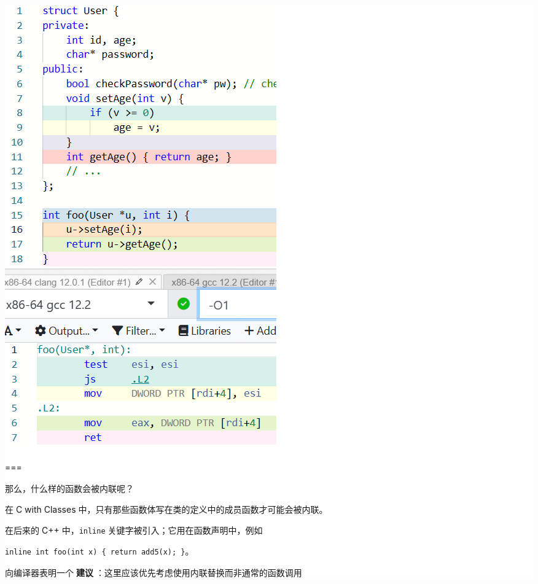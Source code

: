 ![](2023-03-05-18-59-26.png)

===

那么，什么样的函数会被内联呢？

<div class="fragment">

在 C with Classes 中，只有那些函数体写在类的定义中的成员函数才可能会被内联。

</div>
<div class="fragment">

在后来的 C++ 中，`inline` 关键字被引入；它用在函数声明中，例如

`inline int foo(int x) { return add5(x); }`。

向编译器表明一个 **建议** ：这里应该优先考虑使用内联替换而非通常的函数调用
